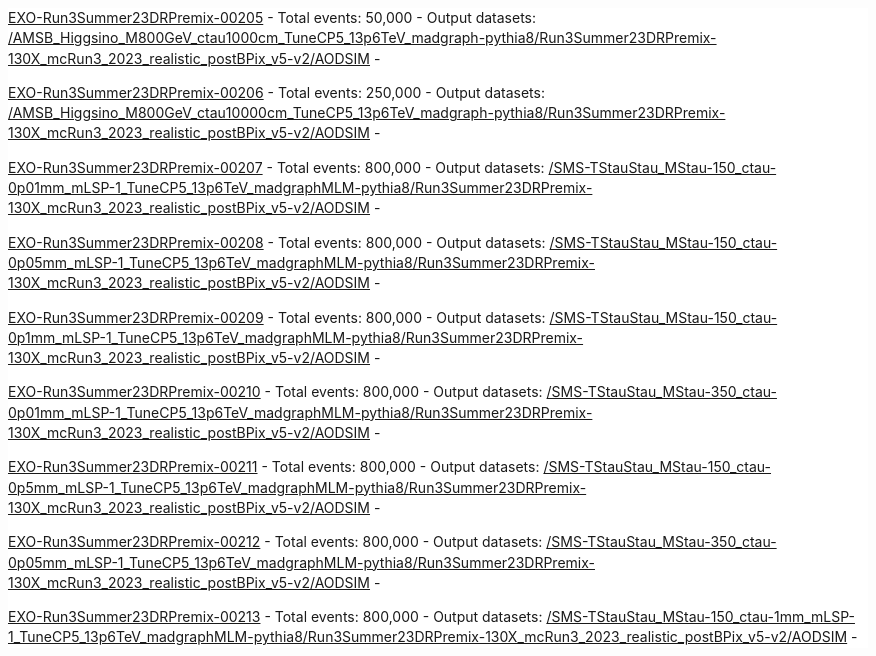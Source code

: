 [EXO-Run3Summer23DRPremix-00205](https://cms-pdmv-prod.web.cern.ch/mcm/requests?prepid=EXO-Run3Summer23DRPremix-00205) - Total events: 50,000 - Output datasets: [/AMSB_Higgsino_M800GeV_ctau1000cm_TuneCP5_13p6TeV_madgraph-pythia8/Run3Summer23DRPremix-130X_mcRun3_2023_realistic_postBPix_v5-v2/AODSIM](https://cmsweb.cern.ch/das/request?input=/AMSB_Higgsino_M800GeV_ctau1000cm_TuneCP5_13p6TeV_madgraph-pythia8/Run3Summer23DRPremix-130X_mcRun3_2023_realistic_postBPix_v5-v2/AODSIM) - 

[EXO-Run3Summer23DRPremix-00206](https://cms-pdmv-prod.web.cern.ch/mcm/requests?prepid=EXO-Run3Summer23DRPremix-00206) - Total events: 250,000 - Output datasets: [/AMSB_Higgsino_M800GeV_ctau10000cm_TuneCP5_13p6TeV_madgraph-pythia8/Run3Summer23DRPremix-130X_mcRun3_2023_realistic_postBPix_v5-v2/AODSIM](https://cmsweb.cern.ch/das/request?input=/AMSB_Higgsino_M800GeV_ctau10000cm_TuneCP5_13p6TeV_madgraph-pythia8/Run3Summer23DRPremix-130X_mcRun3_2023_realistic_postBPix_v5-v2/AODSIM) - 

[EXO-Run3Summer23DRPremix-00207](https://cms-pdmv-prod.web.cern.ch/mcm/requests?prepid=EXO-Run3Summer23DRPremix-00207) - Total events: 800,000 - Output datasets: [/SMS-TStauStau_MStau-150_ctau-0p01mm_mLSP-1_TuneCP5_13p6TeV_madgraphMLM-pythia8/Run3Summer23DRPremix-130X_mcRun3_2023_realistic_postBPix_v5-v2/AODSIM](https://cmsweb.cern.ch/das/request?input=/SMS-TStauStau_MStau-150_ctau-0p01mm_mLSP-1_TuneCP5_13p6TeV_madgraphMLM-pythia8/Run3Summer23DRPremix-130X_mcRun3_2023_realistic_postBPix_v5-v2/AODSIM) - 

[EXO-Run3Summer23DRPremix-00208](https://cms-pdmv-prod.web.cern.ch/mcm/requests?prepid=EXO-Run3Summer23DRPremix-00208) - Total events: 800,000 - Output datasets: [/SMS-TStauStau_MStau-150_ctau-0p05mm_mLSP-1_TuneCP5_13p6TeV_madgraphMLM-pythia8/Run3Summer23DRPremix-130X_mcRun3_2023_realistic_postBPix_v5-v2/AODSIM](https://cmsweb.cern.ch/das/request?input=/SMS-TStauStau_MStau-150_ctau-0p05mm_mLSP-1_TuneCP5_13p6TeV_madgraphMLM-pythia8/Run3Summer23DRPremix-130X_mcRun3_2023_realistic_postBPix_v5-v2/AODSIM) - 

[EXO-Run3Summer23DRPremix-00209](https://cms-pdmv-prod.web.cern.ch/mcm/requests?prepid=EXO-Run3Summer23DRPremix-00209) - Total events: 800,000 - Output datasets: [/SMS-TStauStau_MStau-150_ctau-0p1mm_mLSP-1_TuneCP5_13p6TeV_madgraphMLM-pythia8/Run3Summer23DRPremix-130X_mcRun3_2023_realistic_postBPix_v5-v2/AODSIM](https://cmsweb.cern.ch/das/request?input=/SMS-TStauStau_MStau-150_ctau-0p1mm_mLSP-1_TuneCP5_13p6TeV_madgraphMLM-pythia8/Run3Summer23DRPremix-130X_mcRun3_2023_realistic_postBPix_v5-v2/AODSIM) - 

[EXO-Run3Summer23DRPremix-00210](https://cms-pdmv-prod.web.cern.ch/mcm/requests?prepid=EXO-Run3Summer23DRPremix-00210) - Total events: 800,000 - Output datasets: [/SMS-TStauStau_MStau-350_ctau-0p01mm_mLSP-1_TuneCP5_13p6TeV_madgraphMLM-pythia8/Run3Summer23DRPremix-130X_mcRun3_2023_realistic_postBPix_v5-v2/AODSIM](https://cmsweb.cern.ch/das/request?input=/SMS-TStauStau_MStau-350_ctau-0p01mm_mLSP-1_TuneCP5_13p6TeV_madgraphMLM-pythia8/Run3Summer23DRPremix-130X_mcRun3_2023_realistic_postBPix_v5-v2/AODSIM) - 

[EXO-Run3Summer23DRPremix-00211](https://cms-pdmv-prod.web.cern.ch/mcm/requests?prepid=EXO-Run3Summer23DRPremix-00211) - Total events: 800,000 - Output datasets: [/SMS-TStauStau_MStau-150_ctau-0p5mm_mLSP-1_TuneCP5_13p6TeV_madgraphMLM-pythia8/Run3Summer23DRPremix-130X_mcRun3_2023_realistic_postBPix_v5-v2/AODSIM](https://cmsweb.cern.ch/das/request?input=/SMS-TStauStau_MStau-150_ctau-0p5mm_mLSP-1_TuneCP5_13p6TeV_madgraphMLM-pythia8/Run3Summer23DRPremix-130X_mcRun3_2023_realistic_postBPix_v5-v2/AODSIM) - 

[EXO-Run3Summer23DRPremix-00212](https://cms-pdmv-prod.web.cern.ch/mcm/requests?prepid=EXO-Run3Summer23DRPremix-00212) - Total events: 800,000 - Output datasets: [/SMS-TStauStau_MStau-350_ctau-0p05mm_mLSP-1_TuneCP5_13p6TeV_madgraphMLM-pythia8/Run3Summer23DRPremix-130X_mcRun3_2023_realistic_postBPix_v5-v2/AODSIM](https://cmsweb.cern.ch/das/request?input=/SMS-TStauStau_MStau-350_ctau-0p05mm_mLSP-1_TuneCP5_13p6TeV_madgraphMLM-pythia8/Run3Summer23DRPremix-130X_mcRun3_2023_realistic_postBPix_v5-v2/AODSIM) - 

[EXO-Run3Summer23DRPremix-00213](https://cms-pdmv-prod.web.cern.ch/mcm/requests?prepid=EXO-Run3Summer23DRPremix-00213) - Total events: 800,000 - Output datasets: [/SMS-TStauStau_MStau-150_ctau-1mm_mLSP-1_TuneCP5_13p6TeV_madgraphMLM-pythia8/Run3Summer23DRPremix-130X_mcRun3_2023_realistic_postBPix_v5-v2/AODSIM](https://cmsweb.cern.ch/das/request?input=/SMS-TStauStau_MStau-150_ctau-1mm_mLSP-1_TuneCP5_13p6TeV_madgraphMLM-pythia8/Run3Summer23DRPremix-130X_mcRun3_2023_realistic_postBPix_v5-v2/AODSIM) - 
